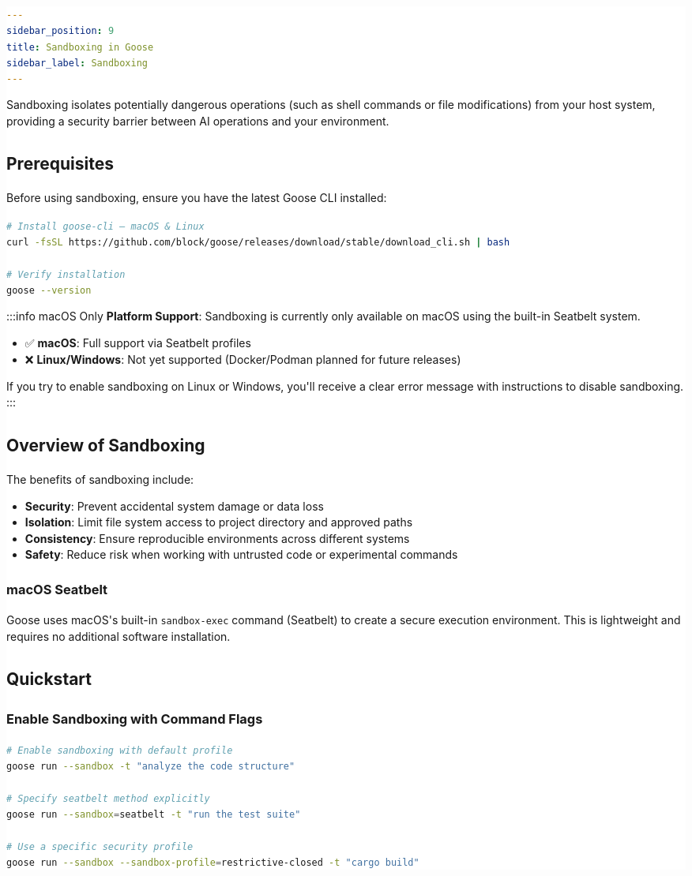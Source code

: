 ```yaml
---
sidebar_position: 9
title: Sandboxing in Goose
sidebar_label: Sandboxing
---
```


Sandboxing isolates potentially dangerous operations (such as shell commands or file modifications) from your host system, providing a security barrier between AI operations and your environment.

## Prerequisites

Before using sandboxing, ensure you have the latest Goose CLI installed:

```bash
# Install goose-cli – macOS & Linux
curl -fsSL https://github.com/block/goose/releases/download/stable/download_cli.sh | bash

# Verify installation
goose --version
```

:::info macOS Only
**Platform Support**: Sandboxing is currently only available on macOS using the built-in Seatbelt system. 

- ✅ **macOS**: Full support via Seatbelt profiles
- ❌ **Linux/Windows**: Not yet supported (Docker/Podman planned for future releases)

If you try to enable sandboxing on Linux or Windows, you'll receive a clear error message with instructions to disable sandboxing.
:::

## Overview of Sandboxing

The benefits of sandboxing include:

- **Security**: Prevent accidental system damage or data loss
- **Isolation**: Limit file system access to project directory and approved paths
- **Consistency**: Ensure reproducible environments across different systems
- **Safety**: Reduce risk when working with untrusted code or experimental commands

### macOS Seatbelt

Goose uses macOS's built-in `sandbox-exec` command (Seatbelt) to create a secure execution environment. This is lightweight and requires no additional software installation.

## Quickstart

### Enable Sandboxing with Command Flags

```bash
# Enable sandboxing with default profile
goose run --sandbox -t "analyze the code structure"

# Specify seatbelt method explicitly  
goose run --sandbox=seatbelt -t "run the test suite"

# Use a specific security profile
goose run --sandbox --sandbox-profile=restrictive-closed -t "cargo build"
```
